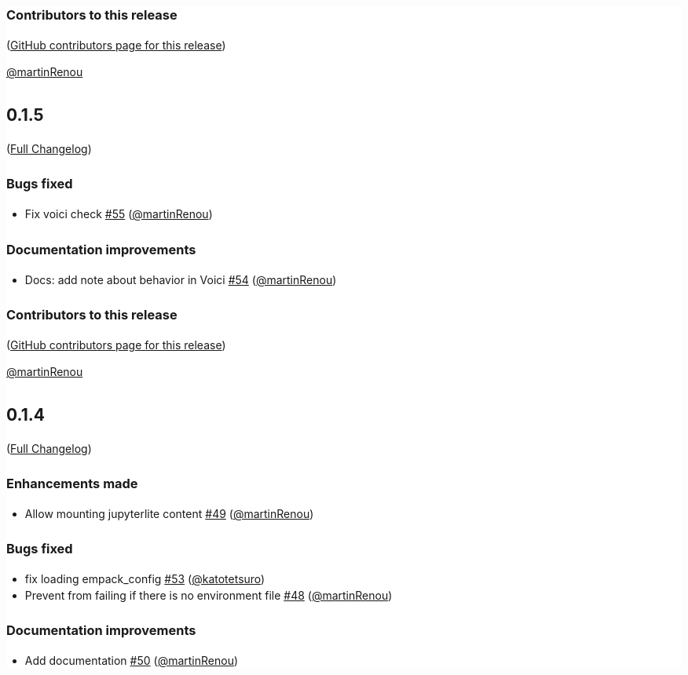 ### Contributors to this release

([GitHub contributors page for this release](https://github.com/jupyterlite/xeus/graphs/contributors?from=2024-01-29&to=2024-01-30&type=c))

[@martinRenou](https://github.com/search?q=repo%3Ajupyterlite%2Fxeus+involves%3AmartinRenou+updated%3A2024-01-29..2024-01-30&type=Issues)

## 0.1.5

([Full Changelog](https://github.com/jupyterlite/xeus/compare/v0.1.4...f442f25bcac03cb6a500d41ecd233768097e6201))

### Bugs fixed

- Fix voici check [#55](https://github.com/jupyterlite/xeus/pull/55) ([@martinRenou](https://github.com/martinRenou))

### Documentation improvements

- Docs: add note about behavior in Voici [#54](https://github.com/jupyterlite/xeus/pull/54) ([@martinRenou](https://github.com/martinRenou))

### Contributors to this release

([GitHub contributors page for this release](https://github.com/jupyterlite/xeus/graphs/contributors?from=2024-01-29&to=2024-01-29&type=c))

[@martinRenou](https://github.com/search?q=repo%3Ajupyterlite%2Fxeus+involves%3AmartinRenou+updated%3A2024-01-29..2024-01-29&type=Issues)

## 0.1.4

([Full Changelog](https://github.com/jupyterlite/xeus/compare/v0.1.3...970155afafc5be159b550c17ff16bec0160d103d))

### Enhancements made

- Allow mounting jupyterlite content [#49](https://github.com/jupyterlite/xeus/pull/49) ([@martinRenou](https://github.com/martinRenou))

### Bugs fixed

- fix loading empack_config [#53](https://github.com/jupyterlite/xeus/pull/53) ([@katotetsuro](https://github.com/katotetsuro))
- Prevent from failing if there is no environment file [#48](https://github.com/jupyterlite/xeus/pull/48) ([@martinRenou](https://github.com/martinRenou))

### Documentation improvements

- Add documentation [#50](https://github.com/jupyterlite/xeus/pull/50) ([@martinRenou](https://github.com/martinRenou))
